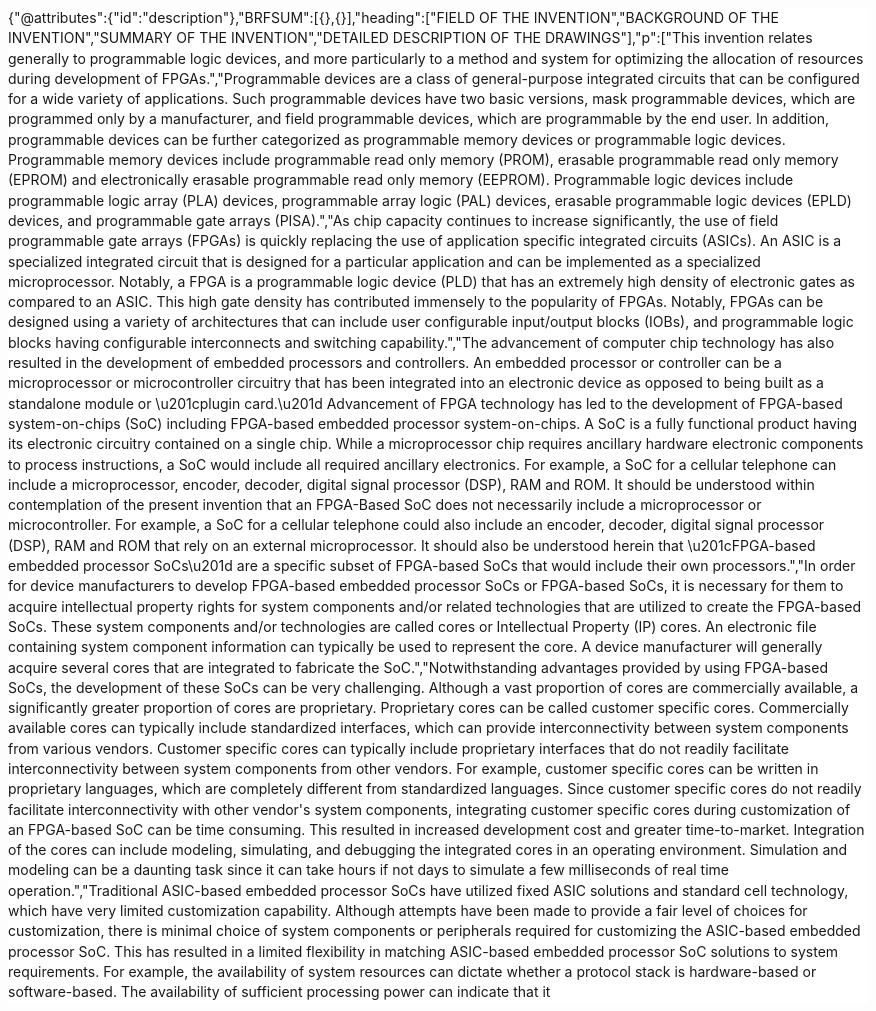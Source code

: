 {"@attributes":{"id":"description"},"BRFSUM":[{},{}],"heading":["FIELD OF THE INVENTION","BACKGROUND OF THE INVENTION","SUMMARY OF THE INVENTION","DETAILED DESCRIPTION OF THE DRAWINGS"],"p":["This invention relates generally to programmable logic devices, and more particularly to a method and system for optimizing the allocation of resources during development of FPGAs.","Programmable devices are a class of general-purpose integrated circuits that can be configured for a wide variety of applications. Such programmable devices have two basic versions, mask programmable devices, which are programmed only by a manufacturer, and field programmable devices, which are programmable by the end user. In addition, programmable devices can be further categorized as programmable memory devices or programmable logic devices. Programmable memory devices include programmable read only memory (PROM), erasable programmable read only memory (EPROM) and electronically erasable programmable read only memory (EEPROM). Programmable logic devices include programmable logic array (PLA) devices, programmable array logic (PAL) devices, erasable programmable logic devices (EPLD) devices, and programmable gate arrays (PISA).","As chip capacity continues to increase significantly, the use of field programmable gate arrays (FPGAs) is quickly replacing the use of application specific integrated circuits (ASICs). An ASIC is a specialized integrated circuit that is designed for a particular application and can be implemented as a specialized microprocessor. Notably, a FPGA is a programmable logic device (PLD) that has an extremely high density of electronic gates as compared to an ASIC. This high gate density has contributed immensely to the popularity of FPGAs. Notably, FPGAs can be designed using a variety of architectures that can include user configurable input\/output blocks (IOBs), and programmable logic blocks having configurable interconnects and switching capability.","The advancement of computer chip technology has also resulted in the development of embedded processors and controllers. An embedded processor or controller can be a microprocessor or microcontroller circuitry that has been integrated into an electronic device as opposed to being built as a standalone module or \u201cplugin card.\u201d Advancement of FPGA technology has led to the development of FPGA-based system-on-chips (SoC) including FPGA-based embedded processor system-on-chips. A SoC is a fully functional product having its electronic circuitry contained on a single chip. While a microprocessor chip requires ancillary hardware electronic components to process instructions, a SoC would include all required ancillary electronics. For example, a SoC for a cellular telephone can include a microprocessor, encoder, decoder, digital signal processor (DSP), RAM and ROM. It should be understood within contemplation of the present invention that an FPGA-Based SoC does not necessarily include a microprocessor or microcontroller. For example, a SoC for a cellular telephone could also include an encoder, decoder, digital signal processor (DSP), RAM and ROM that rely on an external microprocessor. It should also be understood herein that \u201cFPGA-based embedded processor SoCs\u201d are a specific subset of FPGA-based SoCs that would include their own processors.","In order for device manufacturers to develop FPGA-based embedded processor SoCs or FPGA-based SoCs, it is necessary for them to acquire intellectual property rights for system components and\/or related technologies that are utilized to create the FPGA-based SoCs. These system components and\/or technologies are called cores or Intellectual Property (IP) cores. An electronic file containing system component information can typically be used to represent the core. A device manufacturer will generally acquire several cores that are integrated to fabricate the SoC.","Notwithstanding advantages provided by using FPGA-based SoCs, the development of these SoCs can be very challenging. Although a vast proportion of cores are commercially available, a significantly greater proportion of cores are proprietary. Proprietary cores can be called customer specific cores. Commercially available cores can typically include standardized interfaces, which can provide interconnectivity between system components from various vendors. Customer specific cores can typically include proprietary interfaces that do not readily facilitate interconnectivity between system components from other vendors. For example, customer specific cores can be written in proprietary languages, which are completely different from standardized languages. Since customer specific cores do not readily facilitate interconnectivity with other vendor's system components, integrating customer specific cores during customization of an FPGA-based SoC can be time consuming. This resulted in increased development cost and greater time-to-market. Integration of the cores can include modeling, simulating, and debugging the integrated cores in an operating environment. Simulation and modeling can be a daunting task since it can take hours if not days to simulate a few milliseconds of real time operation.","Traditional ASIC-based embedded processor SoCs have utilized fixed ASIC solutions and standard cell technology, which have very limited customization capability. Although attempts have been made to provide a fair level of choices for customization, there is minimal choice of system components or peripherals required for customizing the ASIC-based embedded processor SoC. This has resulted in a limited flexibility in matching ASIC-based embedded processor SoC solutions to system requirements. For example, the availability of system resources can dictate whether a protocol stack is hardware-based or software-based. The availability of sufficient processing power can indicate that it